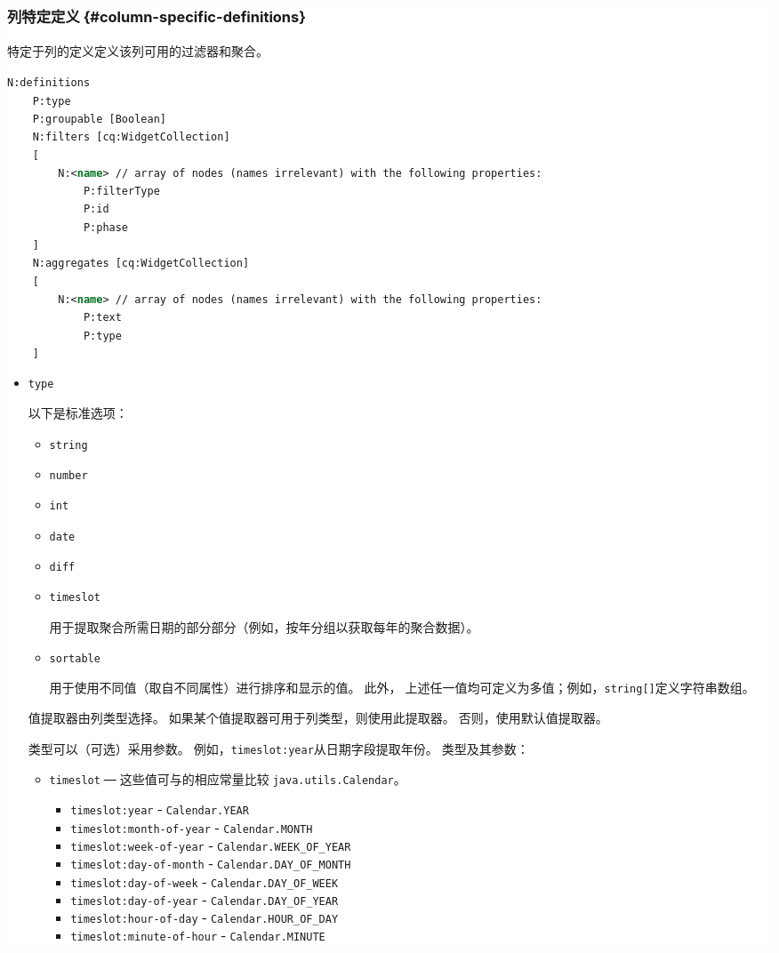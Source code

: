 ### 列特定定义 {#column-specific-definitions}

特定于列的定义定义该列可用的过滤器和聚合。

```xml
N:definitions
    P:type
    P:groupable [Boolean]
    N:filters [cq:WidgetCollection]
    [
        N:<name> // array of nodes (names irrelevant) with the following properties:
            P:filterType
            P:id
            P:phase
    ]
    N:aggregates [cq:WidgetCollection]
    [
        N:<name> // array of nodes (names irrelevant) with the following properties:
            P:text
            P:type
    ]
```

* `type`

   以下是标准选项：

   * `string`
   * `number`
   * `int`
   * `date`
   * `diff`
   * `timeslot`

      用于提取聚合所需日期的部分部分（例如，按年分组以获取每年的聚合数据）。

   * `sortable`

      用于使用不同值（取自不同属性）进行排序和显示的值。
   此外， 上述任一值均可定义为多值；例如，`string[]`定义字符串数组。

   值提取器由列类型选择。 如果某个值提取器可用于列类型，则使用此提取器。 否则，使用默认值提取器。

   类型可以（可选）采用参数。 例如，`timeslot:year`从日期字段提取年份。 类型及其参数：

   * `timeslot`  — 这些值可与的相应常量比较 `java.utils.Calendar`。

      * `timeslot:year` - `Calendar.YEAR`
      * `timeslot:month-of-year` -  `Calendar.MONTH`
      * `timeslot:week-of-year` -  `Calendar.WEEK_OF_YEAR`
      * `timeslot:day-of-month` -  `Calendar.DAY_OF_MONTH`
      * `timeslot:day-of-week` -  `Calendar.DAY_OF_WEEK`
      * `timeslot:day-of-year` -  `Calendar.DAY_OF_YEAR`
      * `timeslot:hour-of-day` -  `Calendar.HOUR_OF_DAY`
      * `timeslot:minute-of-hour` -  `Calendar.MINUTE`

